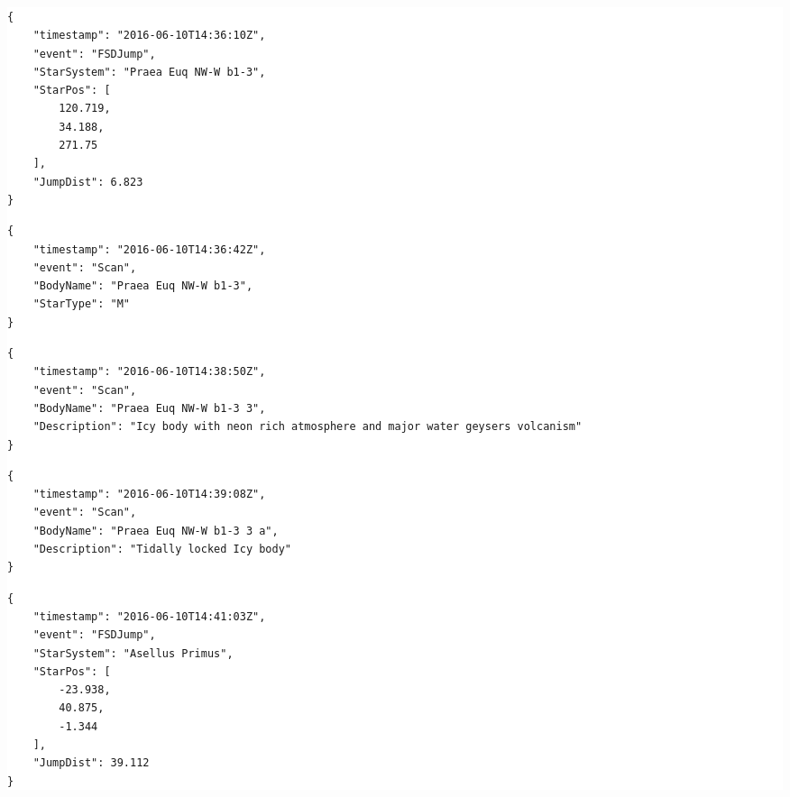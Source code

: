 ```
{
	"timestamp": "2016-06-10T14:36:10Z",
	"event": "FSDJump",
	"StarSystem": "Praea Euq NW-W b1-3",
	"StarPos": [
		120.719,
		34.188,
		271.75
	],
	"JumpDist": 6.823
}
```

```
{
	"timestamp": "2016-06-10T14:36:42Z",
	"event": "Scan",
	"BodyName": "Praea Euq NW-W b1-3",
	"StarType": "M"
}
```

```
{
	"timestamp": "2016-06-10T14:38:50Z",
	"event": "Scan",
	"BodyName": "Praea Euq NW-W b1-3 3",
	"Description": "Icy body with neon rich atmosphere and major water geysers volcanism"
}
```

```
{
	"timestamp": "2016-06-10T14:39:08Z",
	"event": "Scan",
	"BodyName": "Praea Euq NW-W b1-3 3 a",
	"Description": "Tidally locked Icy body"
}
```

```
{
	"timestamp": "2016-06-10T14:41:03Z",
	"event": "FSDJump",
	"StarSystem": "Asellus Primus",
	"StarPos": [
		-23.938,
		40.875,
		-1.344
	],
	"JumpDist": 39.112
}
```
